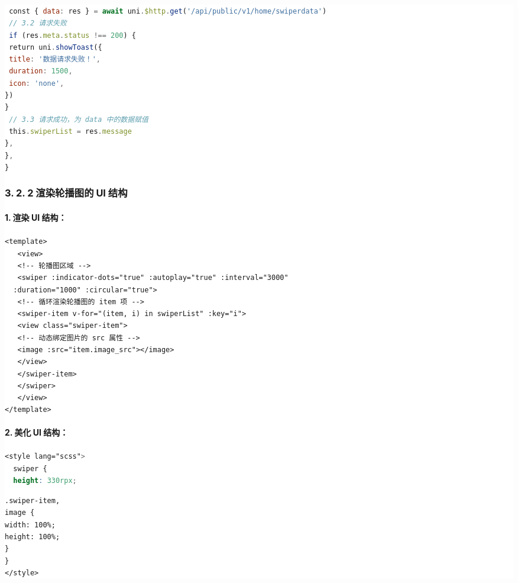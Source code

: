 ```js
 const { data: res } = await uni.$http.get('/api/public/v1/home/swiperdata')
 // 3.2 请求失败
 if (res.meta.status !== 200) {
 return uni.showToast({
 title: '数据请求失败！',
 duration: 1500,
 icon: 'none',
})
}
 // 3.3 请求成功，为 data 中的数据赋值
 this.swiperList = res.message
},
},
}
```

### 3. 2. 2 渲染轮播图的 UI 结构

#### 1. 渲染 UI 结构：

```vue
<template>
   <view>
   <!-- 轮播图区域 -->
   <swiper :indicator-dots="true" :autoplay="true" :interval="3000"
  :duration="1000" :circular="true">
   <!-- 循环渲染轮播图的 item 项 -->
   <swiper-item v-for="(item, i) in swiperList" :key="i">
   <view class="swiper-item">
   <!-- 动态绑定图片的 src 属性 -->
   <image :src="item.image_src"></image>
   </view>
   </swiper-item>
   </swiper>
   </view>
</template>
```

#### 2. 美化 UI 结构：

```css
<style lang="scss">
  swiper {
  height: 330rpx;
  ```
  ```
  .swiper-item,
  image {
  width: 100%;
  height: 100%;
  }
}
</style>
```
